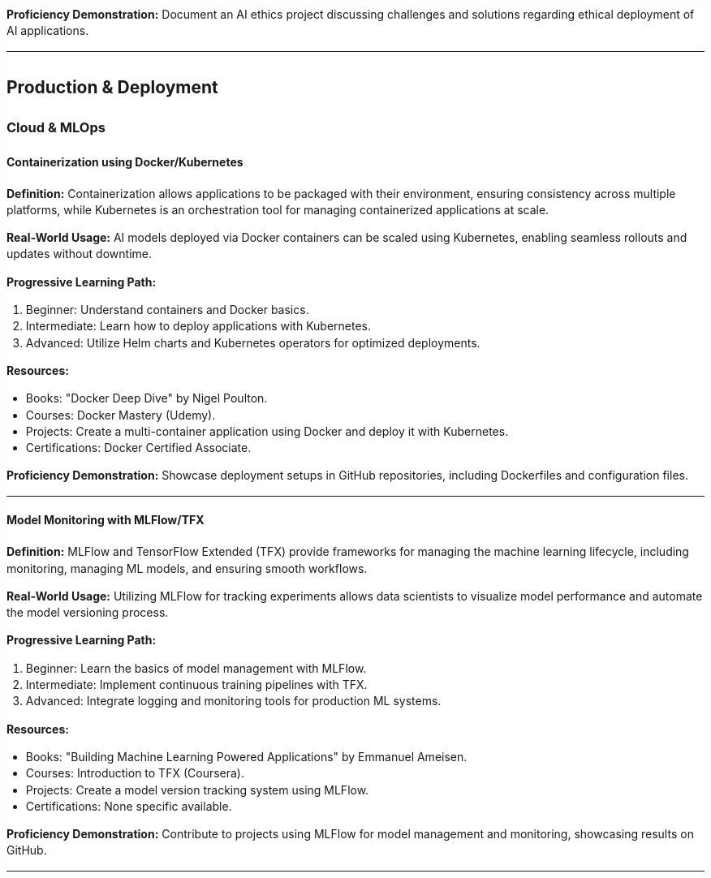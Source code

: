 **Proficiency Demonstration:** Document an AI ethics project discussing challenges and solutions regarding ethical deployment of AI applications.

---

## Production & Deployment

### Cloud & MLOps

#### Containerization using Docker/Kubernetes
**Definition:** Containerization allows applications to be packaged with their environment, ensuring consistency across multiple platforms, while Kubernetes is an orchestration tool for managing containerized applications at scale.

**Real-World Usage:** AI models deployed via Docker containers can be scaled using Kubernetes, enabling seamless rollouts and updates without downtime.

**Progressive Learning Path:**
1. Beginner: Understand containers and Docker basics.
2. Intermediate: Learn how to deploy applications with Kubernetes.
3. Advanced: Utilize Helm charts and Kubernetes operators for optimized deployments.

**Resources:**
- Books: "Docker Deep Dive" by Nigel Poulton.
- Courses: Docker Mastery (Udemy).
- Projects: Create a multi-container application using Docker and deploy it with Kubernetes.
- Certifications: Docker Certified Associate.

**Proficiency Demonstration:** Showcase deployment setups in GitHub repositories, including Dockerfiles and configuration files.

---

#### Model Monitoring with MLFlow/TFX
**Definition:** MLFlow and TensorFlow Extended (TFX) provide frameworks for managing the machine learning lifecycle, including monitoring, managing ML models, and ensuring smooth workflows.

**Real-World Usage:** Utilizing MLFlow for tracking experiments allows data scientists to visualize model performance and automate the model versioning process.

**Progressive Learning Path:**
1. Beginner: Learn the basics of model management with MLFlow.
2. Intermediate: Implement continuous training pipelines with TFX.
3. Advanced: Integrate logging and monitoring tools for production ML systems.

**Resources:**
- Books: "Building Machine Learning Powered Applications" by Emmanuel Ameisen.
- Courses: Introduction to TFX (Coursera).
- Projects: Create a model version tracking system using MLFlow.
- Certifications: None specific available.

**Proficiency Demonstration:** Contribute to projects using MLFlow for model management and monitoring, showcasing results on GitHub.

---
